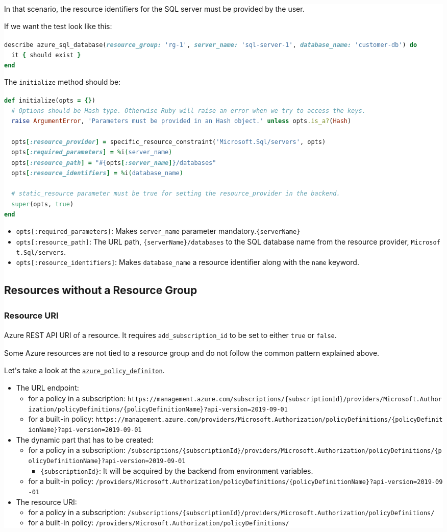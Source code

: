 In that scenario, the resource identifiers for the SQL server must be provided by the user.

If we want the test look like this:
```ruby
describe azure_sql_database(resource_group: 'rg-1', server_name: 'sql-server-1', database_name: 'customer-db') do
  it { should exist }
end
```
The `initialize` method should be:
```ruby
def initialize(opts = {})
  # Options should be Hash type. Otherwise Ruby will raise an error when we try to access the keys.
  raise ArgumentError, 'Parameters must be provided in an Hash object.' unless opts.is_a?(Hash)

  opts[:resource_provider] = specific_resource_constraint('Microsoft.Sql/servers', opts)
  opts[:required_parameters] = %i(server_name)
  opts[:resource_path] = "#{opts[:server_name]}/databases"
  opts[:resource_identifiers] = %i(database_name)

  # static_resource parameter must be true for setting the resource_provider in the backend.
  super(opts, true)
end
```
- `opts[:required_parameters]`: Makes `server_name` parameter mandatory.`{serverName}`
- `opts[:resource_path]`: The URL path, `{serverName}/databases` to the SQL database name from the resource provider, `Microsoft.Sql/servers`. 
- `opts[:resource_identifiers]`: Makes `database_name` a resource identifier along with the `name` keyword.

## Resources without a Resource Group

### Resource URI
Azure REST API URI of a resource. It requires `add_subscription_id` to be set to either `true` or `false`.

Some Azure resources are not tied to a resource group and do not follow the common pattern explained above.

Let's take a look at the [`azure_policy_definiton`](../libraries/azure_policy_definition.rb).

- The URL endpoint: 
  - for a policy in a subscription: `https://management.azure.com/subscriptions/{subscriptionId}/providers/Microsoft.Authorization/policyDefinitions/{policyDefinitionName}?api-version=2019-09-01`
  - for a built-in policy: `https://management.azure.com/providers/Microsoft.Authorization/policyDefinitions/{policyDefinitionName}?api-version=2019-09-01`
- The dynamic part that has to be created: 
   - for a policy in a subscription: `/subscriptions/{subscriptionId}/providers/Microsoft.Authorization/policyDefinitions/{policyDefinitionName}?api-version=2019-09-01`
     - `{subscriptionId}`: It will be acquired by the backend from environment variables.
   - for a built-in policy: `/providers/Microsoft.Authorization/policyDefinitions/{policyDefinitionName}?api-version=2019-09-01`
- The resource URI:
  - for a policy in a subscription: `/subscriptions/{subscriptionId}/providers/Microsoft.Authorization/policyDefinitions/`
  - for a built-in policy: `/providers/Microsoft.Authorization/policyDefinitions/`
  